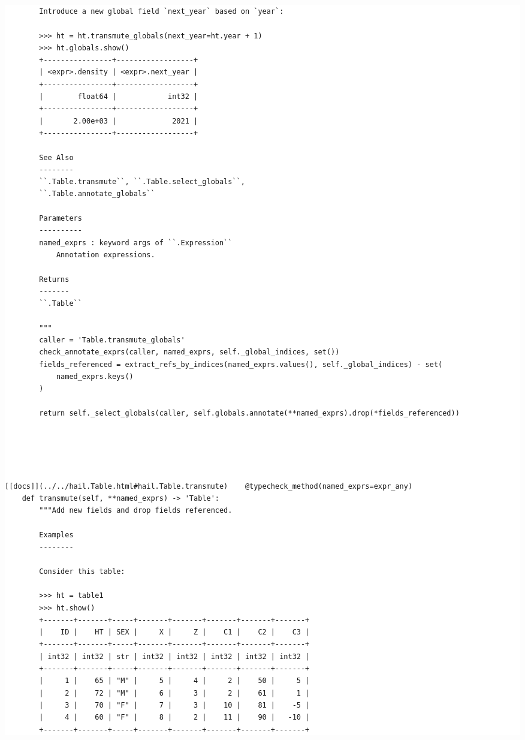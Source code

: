             Introduce a new global field `next_year` based on `year`:
    
            >>> ht = ht.transmute_globals(next_year=ht.year + 1)
            >>> ht.globals.show()
            +----------------+------------------+
            | <expr>.density | <expr>.next_year |
            +----------------+------------------+
            |        float64 |            int32 |
            +----------------+------------------+
            |       2.00e+03 |             2021 |
            +----------------+------------------+
    
            See Also
            --------
            ``.Table.transmute``, ``.Table.select_globals``,
            ``.Table.annotate_globals``
    
            Parameters
            ----------
            named_exprs : keyword args of ``.Expression``
                Annotation expressions.
    
            Returns
            -------
            ``.Table``
    
            """
            caller = 'Table.transmute_globals'
            check_annotate_exprs(caller, named_exprs, self._global_indices, set())
            fields_referenced = extract_refs_by_indices(named_exprs.values(), self._global_indices) - set(
                named_exprs.keys()
            )
    
            return self._select_globals(caller, self.globals.annotate(**named_exprs).drop(*fields_referenced))
    
    
    
    
    
    [[docs]](../../hail.Table.html#hail.Table.transmute)    @typecheck_method(named_exprs=expr_any)
        def transmute(self, **named_exprs) -> 'Table':
            """Add new fields and drop fields referenced.
    
            Examples
            --------
    
            Consider this table:
    
            >>> ht = table1
            >>> ht.show()
            +-------+-------+-----+-------+-------+-------+-------+-------+
            |    ID |    HT | SEX |     X |     Z |    C1 |    C2 |    C3 |
            +-------+-------+-----+-------+-------+-------+-------+-------+
            | int32 | int32 | str | int32 | int32 | int32 | int32 | int32 |
            +-------+-------+-----+-------+-------+-------+-------+-------+
            |     1 |    65 | "M" |     5 |     4 |     2 |    50 |     5 |
            |     2 |    72 | "M" |     6 |     3 |     2 |    61 |     1 |
            |     3 |    70 | "F" |     7 |     3 |    10 |    81 |    -5 |
            |     4 |    60 | "F" |     8 |     2 |    11 |    90 |   -10 |
            +-------+-------+-----+-------+-------+-------+-------+-------+
    